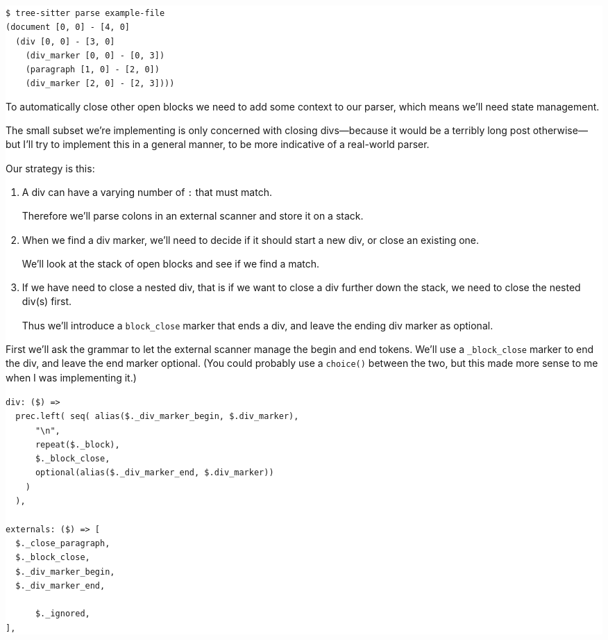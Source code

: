 ```
$ tree-sitter parse example-file
(document [0, 0] - [4, 0]
  (div [0, 0] - [3, 0]
    (div_marker [0, 0] - [0, 3])
    (paragraph [1, 0] - [2, 0])
    (div_marker [2, 0] - [2, 3]))) 
```

To automatically close other open blocks we need to add some context to our parser, which means we’ll need state management.

The small subset we’re implementing is only concerned with closing divs—because it would be a terribly long post otherwise—but I’ll try to implement this in a general manner, to be more indicative of a real-world parser.

Our strategy is this:

1.  A div can have a varying number of `:` that must match.

    Therefore we’ll parse colons in an external scanner and store it on a stack.

2.  When we find a div marker, we’ll need to decide if it should start a new div, or close an existing one.

    We’ll look at the stack of open blocks and see if we find a match.

3.  If we have need to close a nested div, that is if we want to close a div further down the stack, we need to close the nested div(s) first.

    Thus we’ll introduce a `block_close` marker that ends a div, and leave the ending div marker as optional.

First we’ll ask the grammar to let the external scanner manage the begin and end tokens. We’ll use a `_block_close` marker to end the div, and leave the end marker optional. (You could probably use a `choice()` between the two, but this made more sense to me when I was implementing it.)

```
div: ($) =>
  prec.left( seq( alias($._div_marker_begin, $.div_marker),
      "\n",
      repeat($._block),
      $._block_close,
      optional(alias($._div_marker_end, $.div_marker))
    )
  ),

externals: ($) => [
  $._close_paragraph,
  $._block_close,
  $._div_marker_begin,
  $._div_marker_end,

      $._ignored,
], 
```
